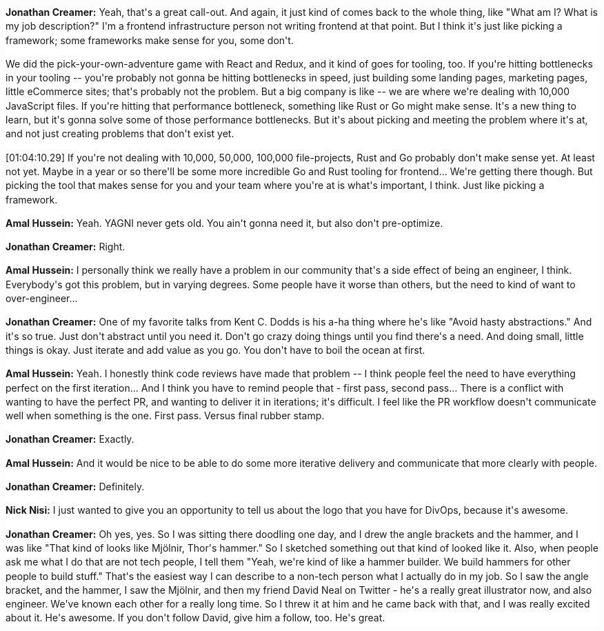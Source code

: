 **Jonathan Creamer:** Yeah, that's a great call-out. And again, it just kind of comes back to the whole thing, like "What am I? What is my job description?" I'm a frontend infrastructure person not writing frontend at that point. But I think it's just like picking a framework; some frameworks make sense for you, some don't.

We did the pick-your-own-adventure game with React and Redux, and it kind of goes for tooling, too. If you're hitting bottlenecks in your tooling -- you're probably not gonna be hitting bottlenecks in speed, just building some landing pages, marketing pages, little eCommerce sites; that's probably not the problem. But a big company is like -- we are where we're dealing with 10,000 JavaScript files. If you're hitting that performance bottleneck, something like Rust or Go might make sense. It's a new thing to learn, but it's gonna solve some of those performance bottlenecks. But it's about picking and meeting the problem where it's at, and not just creating problems that don't exist yet.

\[01:04:10.29\] If you're not dealing with 10,000, 50,000, 100,000 file-projects, Rust and Go probably don't make sense yet. At least not yet. Maybe in a year or so there'll be some more incredible Go and Rust tooling for frontend... We're getting there though. But picking the tool that makes sense for you and your team where you're at is what's important, I think. Just like picking a framework.

**Amal Hussein:** Yeah. YAGNI never gets old. You ain't gonna need it, but also don't pre-optimize.

**Jonathan Creamer:** Right.

**Amal Hussein:** I personally think we really have a problem in our community that's a side effect of being an engineer, I think. Everybody's got this problem, but in varying degrees. Some people have it worse than others, but the need to kind of want to over-engineer...

**Jonathan Creamer:** One of my favorite talks from Kent C. Dodds is his a-ha thing where he's like "Avoid hasty abstractions." And it's so true. Just don't abstract until you need it. Don't go crazy doing things until you find there's a need. And doing small, little things is okay. Just iterate and add value as you go. You don't have to boil the ocean at first.

**Amal Hussein:** Yeah. I honestly think code reviews have made that problem -- I think people feel the need to have everything perfect on the first iteration... And I think you have to remind people that - first pass, second pass... There is a conflict with wanting to have the perfect PR, and wanting to deliver it in iterations; it's difficult. I feel like the PR workflow doesn't communicate well when something is the one. First pass. Versus final rubber stamp.

**Jonathan Creamer:** Exactly.

**Amal Hussein:** And it would be nice to be able to do some more iterative delivery and communicate that more clearly with people.

**Jonathan Creamer:** Definitely.

**Nick Nisi:** I just wanted to give you an opportunity to tell us about the logo that you have for DivOps, because it's awesome.

**Jonathan Creamer:** Oh yes, yes. So I was sitting there doodling one day, and I drew the angle brackets and the hammer, and I was like "That kind of looks like Mjölnir, Thor's hammer." So I sketched something out that kind of looked like it. Also, when people ask me what I do that are not tech people, I tell them "Yeah, we're kind of like a hammer builder. We build hammers for other people to build stuff." That's the easiest way I can describe to a non-tech person what I actually do in my job. So I saw the angle bracket, and the hammer, I saw the Mjölnir, and then my friend David Neal on Twitter - he's a really great illustrator now, and also engineer. We've known each other for a really long time. So I threw it at him and he came back with that, and I was really excited about it. He's awesome. If you don't follow David, give him a follow, too. He's great.
